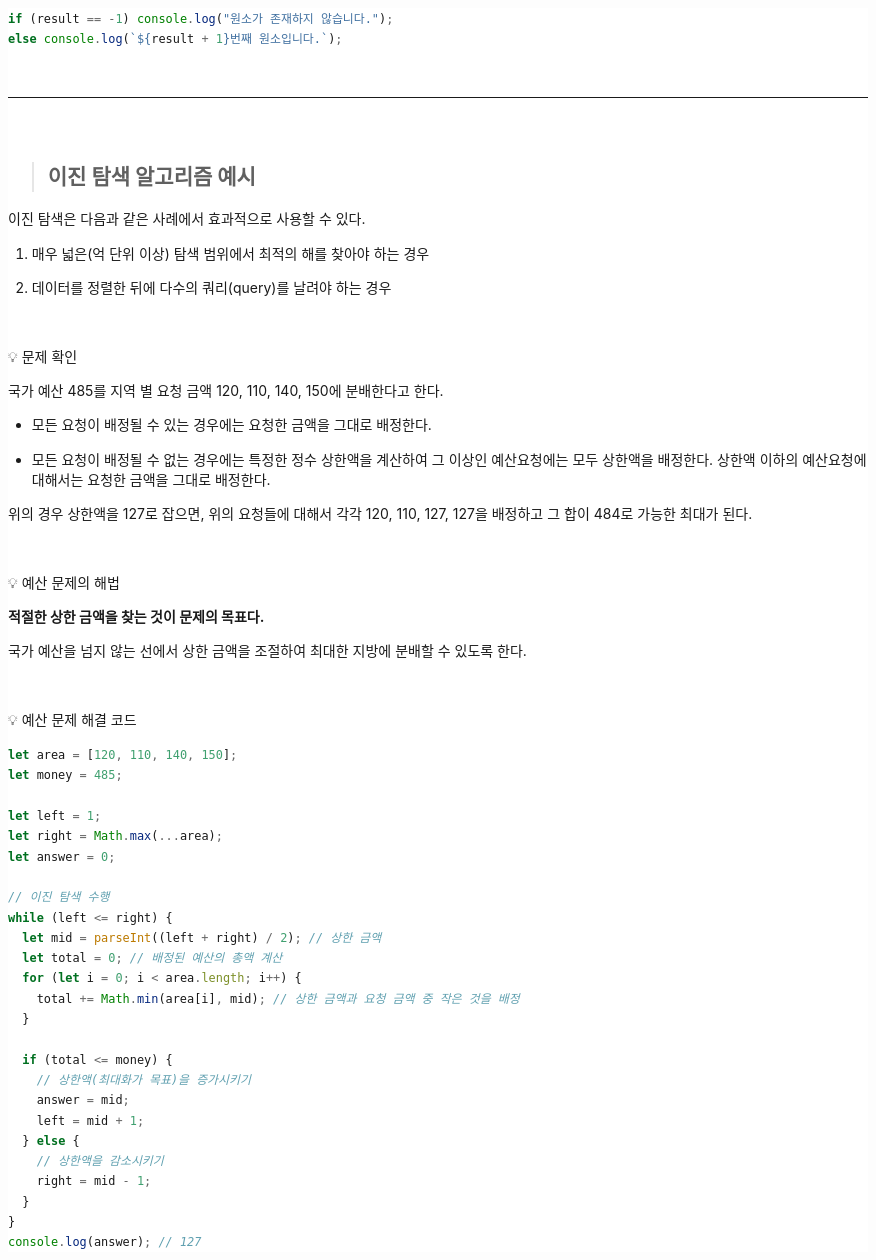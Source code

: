 ```javascript
if (result == -1) console.log("원소가 존재하지 않습니다.");
else console.log(`${result + 1}번째 원소입니다.`);
```

<br/>

---

<br/>

> ## 이진 탐색 알고리즘 예시

이진 탐색은 다음과 같은 사례에서 효과적으로 사용할 수 있다.

1. 매우 넓은(억 단위 이상) 탐색 범위에서 최적의 해를 찾아야 하는 경우

2. 데이터를 정렬한 뒤에 다수의 쿼리(query)를 날려야 하는 경우

<br/>

💡 문제 확인

국가 예산 485를 지역 별 요청 금액 120, 110, 140, 150에 분배한다고 한다.

- 모든 요청이 배정될 수 있는 경우에는 요청한 금액을 그대로 배정한다.

- 모든 요청이 배정될 수 없는 경우에는 특정한 정수 상한액을 계산하여 그 이상인 예산요청에는 모두 상한액을 배정한다. 상한액 이하의 예산요청에 대해서는 요청한 금액을 그대로 배정한다.

위의 경우 상한액을 127로 잡으면, 위의 요청들에 대해서 각각 120, 110, 127, 127을 배정하고 그 합이 484로 가능한 최대가 된다.

<br/>

💡 예산 문제의 해법

**적절한 상한 금액을 찾는 것이 문제의 목표다.**

국가 예산을 넘지 않는 선에서 상한 금액을 조절하여 최대한 지방에 분배할 수 있도록 한다.

<br/>

💡 예산 문제 해결 코드

```javascript
let area = [120, 110, 140, 150];
let money = 485;

let left = 1;
let right = Math.max(...area);
let answer = 0;

// 이진 탐색 수행
while (left <= right) {
  let mid = parseInt((left + right) / 2); // 상한 금액
  let total = 0; // 배정된 예산의 총액 계산
  for (let i = 0; i < area.length; i++) {
    total += Math.min(area[i], mid); // 상한 금액과 요청 금액 중 작은 것을 배정
  }

  if (total <= money) {
    // 상한액(최대화가 목표)을 증가시키기
    answer = mid;
    left = mid + 1;
  } else {
    // 상한액을 감소시키기
    right = mid - 1;
  }
}
console.log(answer); // 127
```
